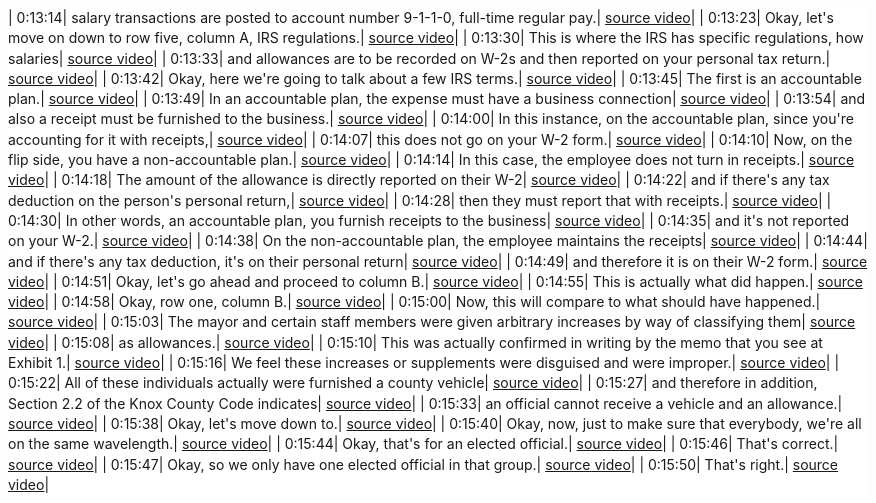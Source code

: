 | 0:13:14| salary transactions are posted to account number 9-1-1-0, full-time regular pay.| [source video](https://archive.org/details/cocom080519specialpart1?start=794)|
| 0:13:23| Okay, let's move on down to row five, column A, IRS regulations.| [source video](https://archive.org/details/cocom080519specialpart1?start=803)|
| 0:13:30| This is where the IRS has specific regulations, how salaries| [source video](https://archive.org/details/cocom080519specialpart1?start=810)|
| 0:13:33| and allowances are to be recorded on W-2s and then reported on your personal tax return.| [source video](https://archive.org/details/cocom080519specialpart1?start=813)|
| 0:13:42| Okay, here we're going to talk about a few IRS terms.| [source video](https://archive.org/details/cocom080519specialpart1?start=822)|
| 0:13:45| The first is an accountable plan.| [source video](https://archive.org/details/cocom080519specialpart1?start=825)|
| 0:13:49| In an accountable plan, the expense must have a business connection| [source video](https://archive.org/details/cocom080519specialpart1?start=829)|
| 0:13:54| and also a receipt must be furnished to the business.| [source video](https://archive.org/details/cocom080519specialpart1?start=834)|
| 0:14:00| In this instance, on the accountable plan, since you're accounting for it with receipts,| [source video](https://archive.org/details/cocom080519specialpart1?start=840)|
| 0:14:07| this does not go on your W-2 form.| [source video](https://archive.org/details/cocom080519specialpart1?start=847)|
| 0:14:10| Now, on the flip side, you have a non-accountable plan.| [source video](https://archive.org/details/cocom080519specialpart1?start=850)|
| 0:14:14| In this case, the employee does not turn in receipts.| [source video](https://archive.org/details/cocom080519specialpart1?start=854)|
| 0:14:18| The amount of the allowance is directly reported on their W-2| [source video](https://archive.org/details/cocom080519specialpart1?start=858)|
| 0:14:22| and if there's any tax deduction on the person's personal return,| [source video](https://archive.org/details/cocom080519specialpart1?start=862)|
| 0:14:28| then they must report that with receipts.| [source video](https://archive.org/details/cocom080519specialpart1?start=868)|
| 0:14:30| In other words, an accountable plan, you furnish receipts to the business| [source video](https://archive.org/details/cocom080519specialpart1?start=870)|
| 0:14:35| and it's not reported on your W-2.| [source video](https://archive.org/details/cocom080519specialpart1?start=875)|
| 0:14:38| On the non-accountable plan, the employee maintains the receipts| [source video](https://archive.org/details/cocom080519specialpart1?start=878)|
| 0:14:44| and if there's any tax deduction, it's on their personal return| [source video](https://archive.org/details/cocom080519specialpart1?start=884)|
| 0:14:49| and therefore it is on their W-2 form.| [source video](https://archive.org/details/cocom080519specialpart1?start=889)|
| 0:14:51| Okay, let's go ahead and proceed to column B.| [source video](https://archive.org/details/cocom080519specialpart1?start=891)|
| 0:14:55| This is actually what did happen.| [source video](https://archive.org/details/cocom080519specialpart1?start=895)|
| 0:14:58| Okay, row one, column B.| [source video](https://archive.org/details/cocom080519specialpart1?start=898)|
| 0:15:00| Now, this will compare to what should have happened.| [source video](https://archive.org/details/cocom080519specialpart1?start=900)|
| 0:15:03| The mayor and certain staff members were given arbitrary increases by way of classifying them| [source video](https://archive.org/details/cocom080519specialpart1?start=903)|
| 0:15:08| as allowances.| [source video](https://archive.org/details/cocom080519specialpart1?start=908)|
| 0:15:10| This was actually confirmed in writing by the memo that you see at Exhibit 1.| [source video](https://archive.org/details/cocom080519specialpart1?start=910)|
| 0:15:16| We feel these increases or supplements were disguised and were improper.| [source video](https://archive.org/details/cocom080519specialpart1?start=916)|
| 0:15:22| All of these individuals actually were furnished a county vehicle| [source video](https://archive.org/details/cocom080519specialpart1?start=922)|
| 0:15:27| and therefore in addition, Section 2.2 of the Knox County Code indicates| [source video](https://archive.org/details/cocom080519specialpart1?start=927)|
| 0:15:33| an official cannot receive a vehicle and an allowance.| [source video](https://archive.org/details/cocom080519specialpart1?start=933)|
| 0:15:38| Okay, let's move down to.| [source video](https://archive.org/details/cocom080519specialpart1?start=938)|
| 0:15:40| Okay, now, just to make sure that everybody, we're all on the same wavelength.| [source video](https://archive.org/details/cocom080519specialpart1?start=940)|
| 0:15:44| Okay, that's for an elected official.| [source video](https://archive.org/details/cocom080519specialpart1?start=944)|
| 0:15:46| That's correct.| [source video](https://archive.org/details/cocom080519specialpart1?start=946)|
| 0:15:47| Okay, so we only have one elected official in that group.| [source video](https://archive.org/details/cocom080519specialpart1?start=947)|
| 0:15:50| That's right.| [source video](https://archive.org/details/cocom080519specialpart1?start=950)|